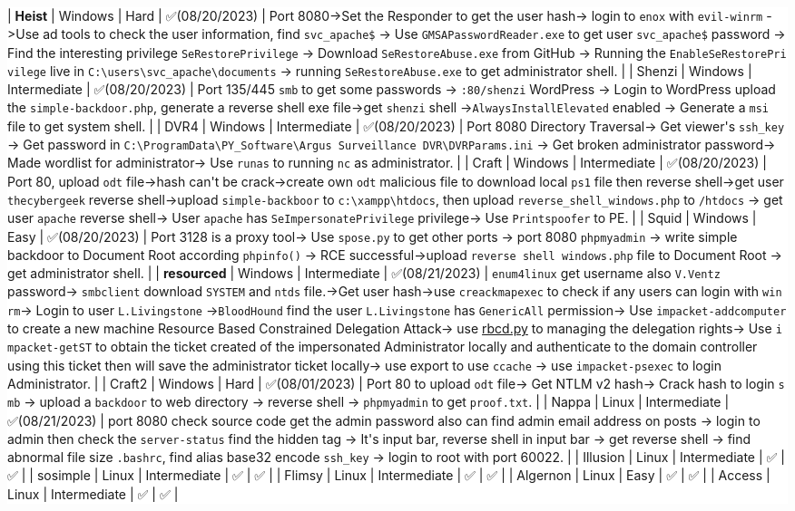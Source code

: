 | **Heist**     | Windows          | Hard         | ✅(08/20/2023) | Port 8080->Set the Responder to get the user hash-> login to `enox` with `evil-winrm` ->Use ad tools to check the user information, find `svc_apache$` -> Use `GMSAPasswordReader.exe` to get user `svc_apache$` password -> Find the interesting privilege `SeRestorePrivilege` -> Download `SeRestoreAbuse.exe` from GitHub -> Running the `EnableSeRestorePrivilege` live in `C:\users\svc_apache\documents` -> running `SeRestoreAbuse.exe` to get administrator shell. |
| Shenzi        | Windows          | Intermediate | ✅(08/20/2023) | Port 135/445  `smb` to get some passwords -> `:80/shenzi` WordPress -> Login to WordPress upload the `simple-backdoor.php`, generate a reverse shell exe file->get `shenzi` shell ->`AlwaysInstallElevated` enabled -> Generate a `msi` file to get system shell. |
| DVR4          | Windows          | Intermediate | ✅(08/20/2023) | Port 8080 Directory Traversal-> Get viewer's `ssh_key`-> Get password in `C:\ProgramData\PY_Software\Argus Surveillance DVR\DVRParams.ini` -> Get broken administrator password-> Made wordlist for administrator-> Use `runas` to running `nc` as administrator. |
| Craft         | Windows          | Intermediate | ✅(08/20/2023) | Port 80, upload `odt` file->hash can't be crack->create own `odt` malicious file to download local `ps1` file then reverse shell->get user `thecybergeek` reverse shell->upload `simple-backboor` to `c:\xampp\htdocs`, then upload `reverse_shell_windows.php` to `/htdocs` -> get user `apache` reverse shell-> User `apache` has `SeImpersonatePrivilege` privilege-> Use `Printspoofer` to PE. |
| Squid         | Windows          | Easy         | ✅(08/20/2023) | Port 3128 is a proxy tool-> Use `spose.py` to get other ports -> port 8080 `phpmyadmin` -> write simple backdoor to Document Root according `phpinfo()` -> RCE successful->upload `reverse shell windows.php` file to Document Root -> get administrator shell. |
| **resourced** | Windows          | Intermediate | ✅(08/21/2023) | `enum4linux` get username also `V.Ventz` password-> `smbclient` download `SYSTEM` and `ntds` file.->Get user hash->use `creackmapexec` to check if any users can login with `winrm`-> Login to user `L.Livingstone` ->`BloodHound` find the user `L.Livingstone` has `GenericAll` permission-> Use `impacket-addcomputer` to create a new machine Resource Based Constrained Delegation Attack-> use [rbcd.py](https://github.com/tothi/rbcd-attack) to managing the delegation rights-> Use `impacket-getST` to obtain the ticket created of the impersonated Administrator locally and authenticate to the domain controller using this ticket then will save the administrator ticket locally-> use export to use `ccache` -> use `impacket-psexec` to login Administrator. |
| Craft2        | Windows          | Hard         | ✅(08/01/2023) | Port 80 to upload `odt` file-> Get NTLM v2 hash-> Crack hash to login `smb` -> upload a `backdoor` to web directory -> reverse shell -> `phpmyadmin` to get `proof.txt`. |
| Nappa         | Linux            | Intermediate | ✅(08/21/2023) | port 8080 check source code get the admin password also can find admin email address on posts -> login to admin then check the `server-status` find the hidden tag -> It's input bar, reverse shell in input bar -> get reverse shell -> find abnormal file size `.bashrc`, find alias base32 encode `ssh_key` -> login to root with port 60022. |
| Illusion      | Linux            | Intermediate | ✅             | ✅                                                            |
| sosimple      | Linux            | Intermediate | ✅             | ✅                                                            |
| Flimsy        | Linux            | Intermediate | ✅             | ✅                                                            |
| Algernon      | Linux            | Easy         | ✅             | ✅                                                            |
| Access        | Linux            | Intermediate | ✅             | ✅                                                            |